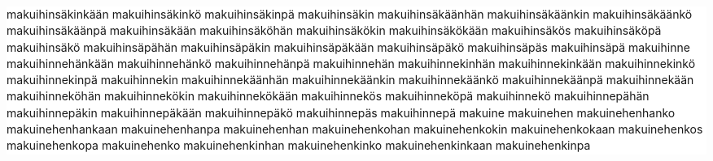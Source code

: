 makuihinsäkinkään
makuihinsäkinkö
makuihinsäkinpä
makuihinsäkin
makuihinsäkäänhän
makuihinsäkäänkin
makuihinsäkäänkö
makuihinsäkäänpä
makuihinsäkään
makuihinsäköhän
makuihinsäkökin
makuihinsäkökään
makuihinsäkös
makuihinsäköpä
makuihinsäkö
makuihinsäpähän
makuihinsäpäkin
makuihinsäpäkään
makuihinsäpäkö
makuihinsäpäs
makuihinsäpä
makuihinne
makuihinnehänkään
makuihinnehänkö
makuihinnehänpä
makuihinnehän
makuihinnekinhän
makuihinnekinkään
makuihinnekinkö
makuihinnekinpä
makuihinnekin
makuihinnekäänhän
makuihinnekäänkin
makuihinnekäänkö
makuihinnekäänpä
makuihinnekään
makuihinneköhän
makuihinnekökin
makuihinnekökään
makuihinnekös
makuihinneköpä
makuihinnekö
makuihinnepähän
makuihinnepäkin
makuihinnepäkään
makuihinnepäkö
makuihinnepäs
makuihinnepä
makuine
makuinehen
makuinehenhanko
makuinehenhankaan
makuinehenhanpa
makuinehenhan
makuinehenkohan
makuinehenkokin
makuinehenkokaan
makuinehenkos
makuinehenkopa
makuinehenko
makuinehenkinhan
makuinehenkinko
makuinehenkinkaan
makuinehenkinpa